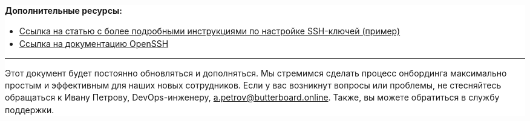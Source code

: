 **Дополнительные ресурсы:**

*   [Ссылка на статью с более подробными инструкциями по настройке SSH-ключей (пример)](https://www.digitalocean.com/community/tutorials/how-to-set-up-ssh-keys-on-ubuntu-20-04)
*   [Ссылка на документацию OpenSSH](https://www.openssh.com/)

---

Этот документ будет постоянно обновляться и дополняться. Мы стремимся сделать процесс онбординга максимально простым и эффективным для наших новых сотрудников.  Если у вас возникнут вопросы или проблемы, не стесняйтесь обращаться к Ивану Петрову, DevOps-инженеру, a.petrov@butterboard.online.  Также, вы можете обратиться в службу поддержки.